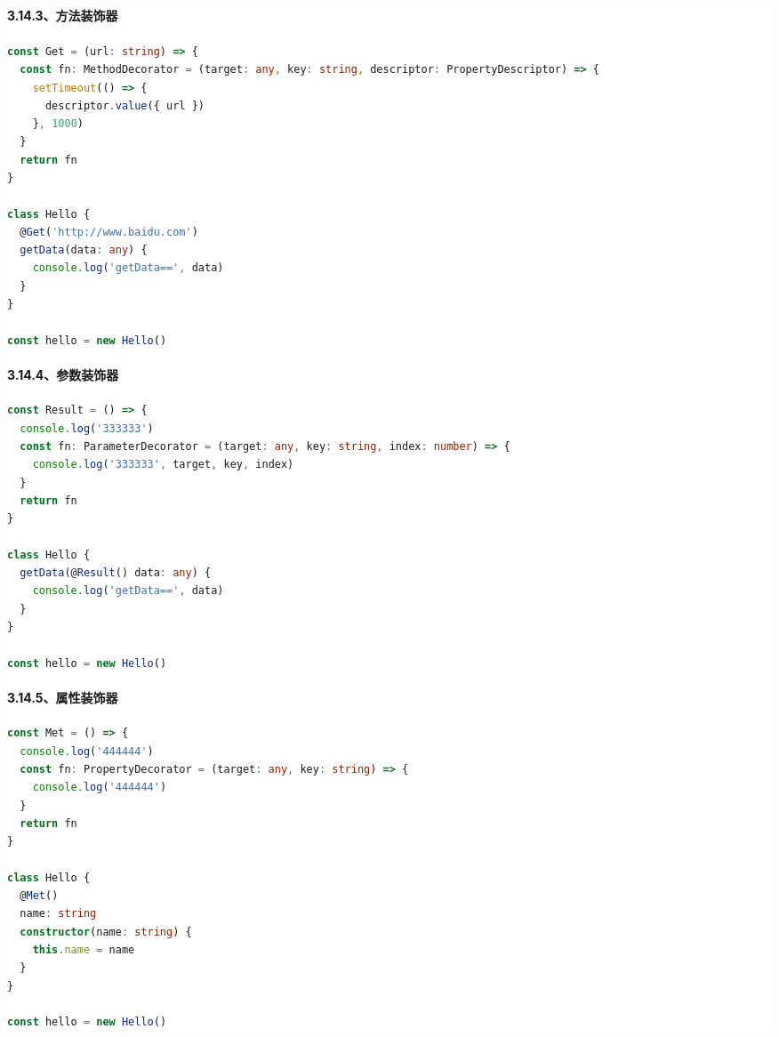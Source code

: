 #### 3.14.3、方法装饰器
```ts
const Get = (url: string) => {
  const fn: MethodDecorator = (target: any, key: string, descriptor: PropertyDescriptor) => {
    setTimeout(() => {
      descriptor.value({ url })
    }, 1000)
  }
  return fn
}

class Hello {
  @Get('http://www.baidu.com')
  getData(data: any) {
    console.log('getData==', data)
  }
}

const hello = new Hello()
```

#### 3.14.4、参数装饰器
```ts
const Result = () => {
  console.log('333333')
  const fn: ParameterDecorator = (target: any, key: string, index: number) => {
    console.log('333333', target, key, index)
  }
  return fn
}

class Hello {
  getData(@Result() data: any) {
    console.log('getData==', data)
  }
}

const hello = new Hello()
```

#### 3.14.5、属性装饰器
```ts
const Met = () => {
  console.log('444444')
  const fn: PropertyDecorator = (target: any, key: string) => {
    console.log('444444')
  }
  return fn
}

class Hello {
  @Met()
  name: string
  constructor(name: string) {
    this.name = name
  }
}

const hello = new Hello()
```
